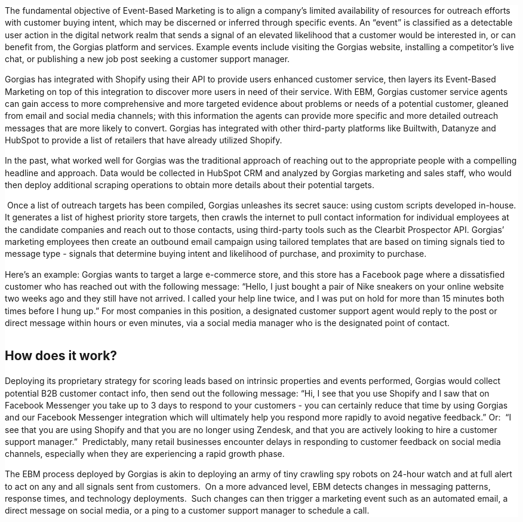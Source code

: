 The fundamental objective of Event-Based Marketing is to align a company’s limited availability of resources for outreach efforts with customer buying intent, which may be discerned or inferred through specific events. An “event” is classified as a detectable user action in the digital network realm that sends a signal of an elevated likelihood that a customer would be interested in, or can benefit from, the Gorgias platform and services. Example events include visiting the Gorgias website, installing a competitor’s live chat, or publishing a new job post seeking a customer support manager.  

Gorgias has integrated with Shopify using their API to provide users enhanced customer service, then layers its Event-Based Marketing on top of this integration to discover more users in need of their service. With EBM, Gorgias customer service agents can gain access to more comprehensive and more targeted evidence about problems or needs of a potential customer, gleaned from email and social media channels; with this information the agents can provide more specific and more detailed outreach messages that are more likely to convert. Gorgias has integrated with other third-party platforms like Builtwith, Datanyze and HubSpot to provide a list of retailers that have already utilized Shopify. 

In the past, what worked well for Gorgias was the traditional approach of reaching out to the appropriate people with a compelling headline and approach. Data would be collected in HubSpot CRM and analyzed by Gorgias marketing and sales staff, who would then deploy additional scraping operations to obtain more details about their potential targets.   

 Once a list of outreach targets has been compiled, Gorgias unleashes its secret sauce: using custom scripts developed in-house. It generates a list of highest priority store targets, then crawls the internet to pull contact information for individual employees at the candidate companies and reach out to those contacts, using third-party tools such as the Clearbit Prospector API. Gorgias’ marketing employees then create an outbound email campaign using tailored templates that are based on timing signals tied to message type - signals that determine buying intent and likelihood of purchase, and proximity to purchase.   

Here’s an example: Gorgias wants to target a large e-commerce store, and this store has a Facebook page where a dissatisfied customer who has reached out with the following message: “Hello, I just bought a pair of Nike sneakers on your online website two weeks ago and they still have not arrived. I called your help line twice, and I was put on hold for more than 15 minutes both times before I hung up.” For most companies in this position, a designated customer support agent would reply to the post or direct message within hours or even minutes, via a social media manager who is the designated point of contact.

## How does it work?  

Deploying its proprietary strategy for scoring leads based on intrinsic properties and events performed, Gorgias would collect potential B2B customer contact info, then send out the following message: “Hi, I see that you use Shopify and I saw that on Facebook Messenger you take up to 3 days to respond to your customers - you can certainly reduce that time by using Gorgias and our Facebook Messenger integration which will ultimately help you respond more rapidly to avoid negative feedback.” Or:  “I see that you are using Shopify and that you are no longer using Zendesk, and that you are actively looking to hire a customer support manager.”  Predictably, many retail businesses encounter delays in responding to customer feedback on social media channels, especially when they are experiencing a rapid growth phase.  

The EBM process deployed by Gorgias is akin to deploying an army of tiny crawling spy robots on 24-hour watch and at full alert to act on any and all signals sent from customers.  On a more advanced level, EBM detects changes in messaging patterns, response times, and technology deployments.  Such changes can then trigger a marketing event such as an automated email, a direct message on social media, or a ping to a customer support manager to schedule a call.

